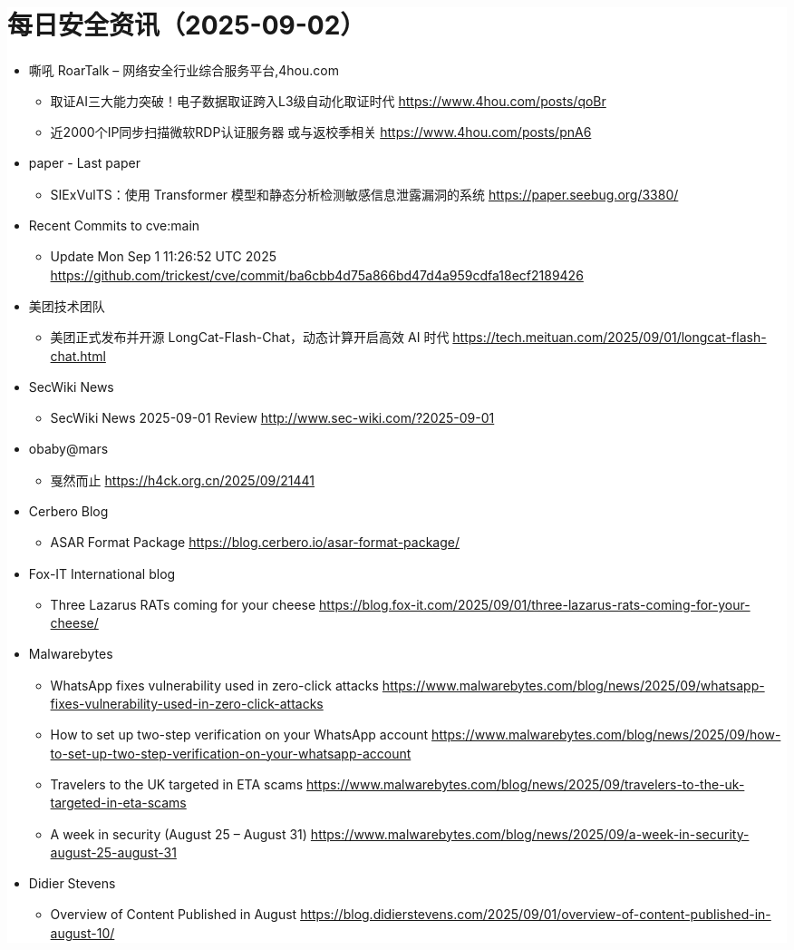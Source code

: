 # 每日安全资讯（2025-09-02）

- 嘶吼 RoarTalk – 网络安全行业综合服务平台,4hou.com
  - 取证AI三大能力突破！电子数据取证跨入L3级自动化取证时代
https://www.4hou.com/posts/qoBr

  - 近2000个IP同步扫描微软RDP认证服务器 或与返校季相关
https://www.4hou.com/posts/pnA6

- paper - Last paper
  - SIExVulTS：使用 Transformer 模型和静态分析检测敏感信息泄露漏洞的系统
https://paper.seebug.org/3380/

- Recent Commits to cve:main
  - Update Mon Sep  1 11:26:52 UTC 2025
https://github.com/trickest/cve/commit/ba6cbb4d75a866bd47d4a959cdfa18ecf2189426

- 美团技术团队
  - 美团正式发布并开源 LongCat-Flash-Chat，动态计算开启高效 AI 时代
https://tech.meituan.com/2025/09/01/longcat-flash-chat.html

- SecWiki News
  - SecWiki News 2025-09-01 Review
http://www.sec-wiki.com/?2025-09-01

- obaby@mars
  - 戛然而止
https://h4ck.org.cn/2025/09/21441

- Cerbero Blog
  - ASAR Format Package
https://blog.cerbero.io/asar-format-package/

- Fox-IT International blog
  - Three Lazarus RATs coming for your cheese
https://blog.fox-it.com/2025/09/01/three-lazarus-rats-coming-for-your-cheese/

- Malwarebytes
  - WhatsApp fixes vulnerability used in zero-click attacks
https://www.malwarebytes.com/blog/news/2025/09/whatsapp-fixes-vulnerability-used-in-zero-click-attacks

  - How to set up two-step verification on your WhatsApp account
https://www.malwarebytes.com/blog/news/2025/09/how-to-set-up-two-step-verification-on-your-whatsapp-account

  - Travelers to the UK targeted in ETA scams
https://www.malwarebytes.com/blog/news/2025/09/travelers-to-the-uk-targeted-in-eta-scams

  - A week in security (August 25 &#8211; August 31)
https://www.malwarebytes.com/blog/news/2025/09/a-week-in-security-august-25-august-31

- Didier Stevens
  - Overview of Content Published in August
https://blog.didierstevens.com/2025/09/01/overview-of-content-published-in-august-10/
